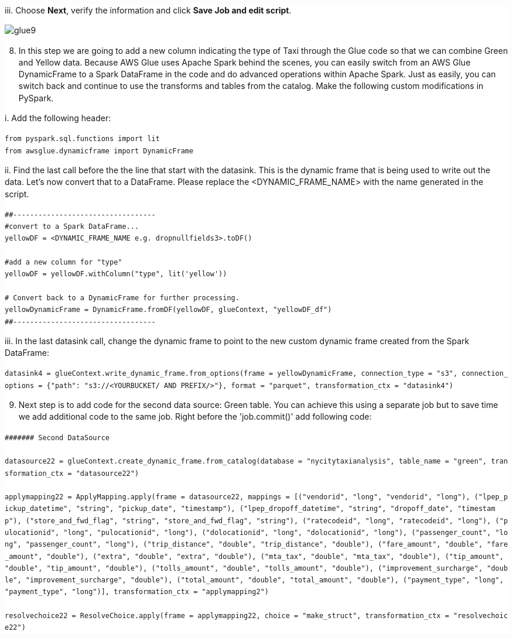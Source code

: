    iii. Choose **Next**, verify the information and click **Save Job and edit script**.

![glue9](https://s3-us-west-2.amazonaws.com/reinvent2017content-abd313/lab3/glue_9.PNG)

8. In this step we are going to add a new column indicating the type of Taxi through the Glue code so that we can combine Green and Yellow data. Because AWS Glue uses Apache Spark behind the scenes, you can easily switch from an AWS Glue DynamicFrame to a Spark DataFrame in the code and do advanced operations within Apache Spark.  Just as easily, you can switch back and continue to use the transforms and tables from the catalog. Make the following custom modifications in PySpark.

  i. Add the following header:

  ```
  from pyspark.sql.functions import lit
  from awsglue.dynamicframe import DynamicFrame
  ```

  ii. Find the last call before the the line that start with the datasink. This is the dynamic frame that is being used to write out the data. Let’s now convert that to a DataFrame.  Please replace the <DYNAMIC_FRAME_NAME> with the name generated in the script.


  ```
  ##----------------------------------
  #convert to a Spark DataFrame...
  yellowDF = <DYNAMIC_FRAME_NAME e.g. dropnullfields3>.toDF()

  #add a new column for "type"
  yellowDF = yellowDF.withColumn("type", lit('yellow'))

  # Convert back to a DynamicFrame for further processing.
  yellowDynamicFrame = DynamicFrame.fromDF(yellowDF, glueContext, "yellowDF_df")
  ##----------------------------------
  ```
  iii. In the last datasink call, change the dynamic frame to point to the new custom dynamic frame created from the Spark DataFrame:

  ```
  datasink4 = glueContext.write_dynamic_frame.from_options(frame = yellowDynamicFrame, connection_type = "s3", connection_options = {"path": "s3://<YOURBUCKET/ AND PREFIX/>"}, format = "parquet", transformation_ctx = "datasink4")
  ```

9. Next step is to add code for the second data source: Green table. You can achieve this using a separate job but to save time we add additional code to the same job. Right before the 'job.commit()' add following code:

  ```
  ####### Second DataSource

  datasource22 = glueContext.create_dynamic_frame.from_catalog(database = "nycitytaxianalysis", table_name = "green", transformation_ctx = "datasource22")

  applymapping22 = ApplyMapping.apply(frame = datasource22, mappings = [("vendorid", "long", "vendorid", "long"), ("lpep_pickup_datetime", "string", "pickup_date", "timestamp"), ("lpep_dropoff_datetime", "string", "dropoff_date", "timestamp"), ("store_and_fwd_flag", "string", "store_and_fwd_flag", "string"), ("ratecodeid", "long", "ratecodeid", "long"), ("pulocationid", "long", "pulocationid", "long"), ("dolocationid", "long", "dolocationid", "long"), ("passenger_count", "long", "passenger_count", "long"), ("trip_distance", "double", "trip_distance", "double"), ("fare_amount", "double", "fare_amount", "double"), ("extra", "double", "extra", "double"), ("mta_tax", "double", "mta_tax", "double"), ("tip_amount", "double", "tip_amount", "double"), ("tolls_amount", "double", "tolls_amount", "double"), ("improvement_surcharge", "double", "improvement_surcharge", "double"), ("total_amount", "double", "total_amount", "double"), ("payment_type", "long", "payment_type", "long")], transformation_ctx = "applymapping2")

  resolvechoice22 = ResolveChoice.apply(frame = applymapping22, choice = "make_struct", transformation_ctx = "resolvechoice22")

  ```